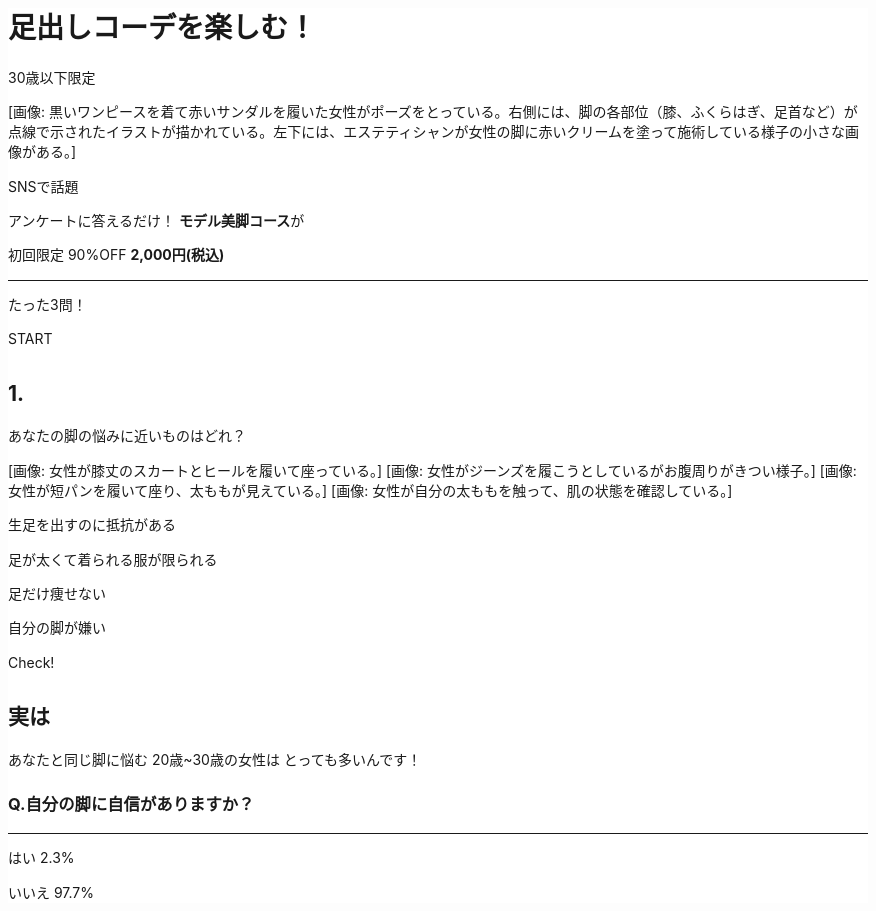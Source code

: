 # 足出しコーデを楽しむ！

30歳以下限定

[画像: 黒いワンピースを着て赤いサンダルを履いた女性がポーズをとっている。右側には、脚の各部位（膝、ふくらはぎ、足首など）が点線で示されたイラストが描かれている。左下には、エステティシャンが女性の脚に赤いクリームを塗って施術している様子の小さな画像がある。]

SNSで話題

アンケートに答えるだけ！
**モデル美脚コース**が

初回限定
90%OFF
**2,000円(税込)**

---

たった3問！

START

## 1. 
あなたの脚の悩みに近いものはどれ？

[画像: 女性が膝丈のスカートとヒールを履いて座っている。]
[画像: 女性がジーンズを履こうとしているがお腹周りがきつい様子。]
[画像: 女性が短パンを履いて座り、太ももが見えている。]
[画像: 女性が自分の太ももを触って、肌の状態を確認している。]

生足を出すのに抵抗がある

足が太くて着られる服が限られる

足だけ痩せない

自分の脚が嫌い

Check!

## 実は

あなたと同じ脚に悩む
20歳~30歳の女性は
とっても多いんです！

### Q.自分の脚に自信がありますか？

---

はい
2.3%

いいえ
97.7%
